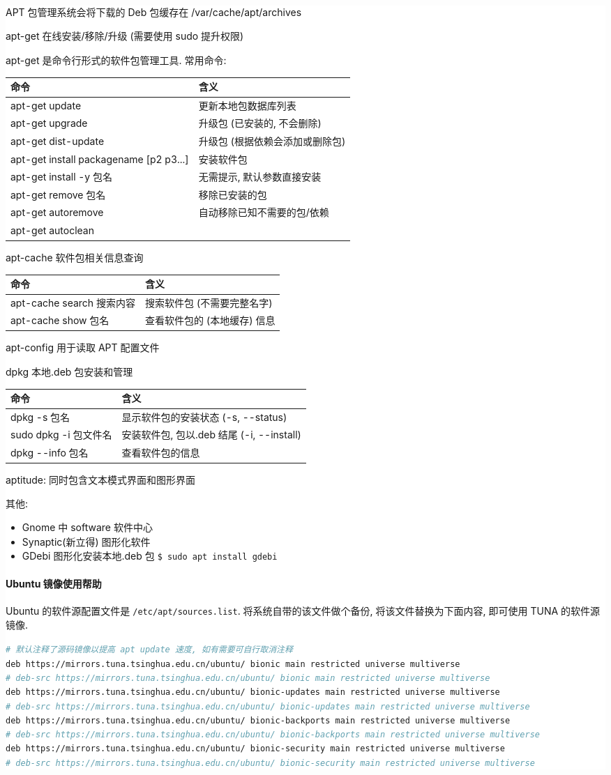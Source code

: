 APT 包管理系统会将下载的 Deb 包缓存在 /var/cache/apt/archives

apt-get 在线安装/移除/升级 (需要使用 sudo 提升权限)

apt-get 是命令行形式的软件包管理工具. 常用命令:

| 命令                                   | 含义                            |
| :------------------------------------- | :------------------------------ |
| apt-get update                         | 更新本地包数据库列表            |
| apt-get upgrade                        | 升级包 (已安装的, 不会删除)     |
| apt-get dist-update                    | 升级包 (根据依赖会添加或删除包) |
| apt-get install packagename [p2 p3...] | 安装软件包                      |
| apt-get install -y 包名                | 无需提示, 默认参数直接安装      |
| apt-get remove 包名                    | 移除已安装的包                  |
| apt-get autoremove                     | 自动移除已知不需要的包/依赖     |
| apt-get autoclean                      |                                 |

apt-cache 软件包相关信息查询

| 命令                      | 含义                         |
| :------------------------ | :--------------------------- |
| apt-cache search 搜索内容 | 搜索软件包 (不需要完整名字)  |
| apt-cache show 包名       | 查看软件包的 (本地缓存) 信息 |

apt-config 用于读取 APT 配置文件

dpkg 本地.deb 包安装和管理

| 命令                  | 含义                                      |
| :-------------------- | :---------------------------------------- |
| dpkg -s 包名          | 显示软件包的安装状态 (-s, --status)       |
| sudo dpkg -i 包文件名 | 安装软件包, 包以.deb 结尾 (-i, --install) |
| dpkg --info 包名      | 查看软件包的信息                          |

aptitude: 同时包含文本模式界面和图形界面

其他:

* Gnome 中 software 软件中心
* Synaptic(新立得) 图形化软件
* GDebi 图形化安装本地.deb 包 `$ sudo apt install gdebi`

#### Ubuntu 镜像使用帮助

Ubuntu 的软件源配置文件是 `/etc/apt/sources.list`. 将系统自带的该文件做个备份, 将该文件替换为下面内容, 即可使用 TUNA 的软件源镜像.

```sh
# 默认注释了源码镜像以提高 apt update 速度, 如有需要可自行取消注释
deb https://mirrors.tuna.tsinghua.edu.cn/ubuntu/ bionic main restricted universe multiverse
# deb-src https://mirrors.tuna.tsinghua.edu.cn/ubuntu/ bionic main restricted universe multiverse
deb https://mirrors.tuna.tsinghua.edu.cn/ubuntu/ bionic-updates main restricted universe multiverse
# deb-src https://mirrors.tuna.tsinghua.edu.cn/ubuntu/ bionic-updates main restricted universe multiverse
deb https://mirrors.tuna.tsinghua.edu.cn/ubuntu/ bionic-backports main restricted universe multiverse
# deb-src https://mirrors.tuna.tsinghua.edu.cn/ubuntu/ bionic-backports main restricted universe multiverse
deb https://mirrors.tuna.tsinghua.edu.cn/ubuntu/ bionic-security main restricted universe multiverse
# deb-src https://mirrors.tuna.tsinghua.edu.cn/ubuntu/ bionic-security main restricted universe multiverse
```
